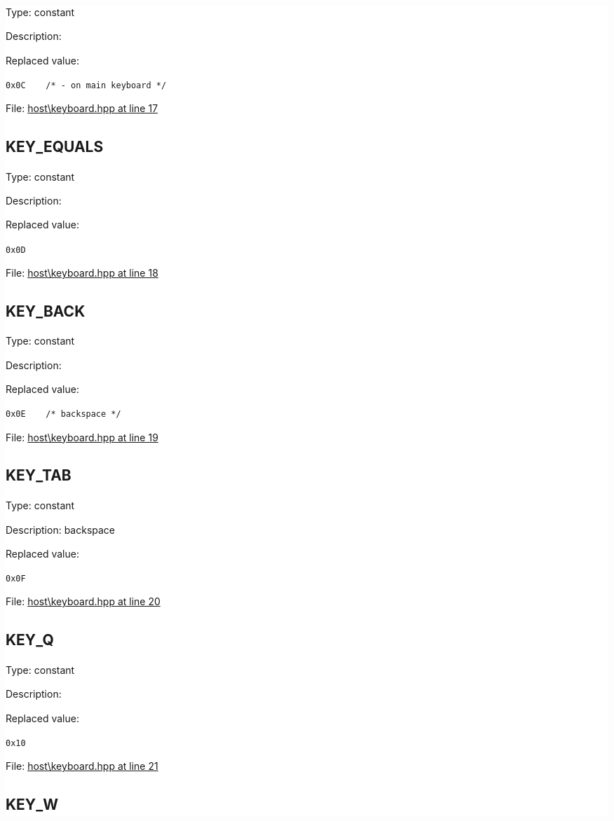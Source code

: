 Type: constant

Description: 


Replaced value:
```sqf
0x0C    /* - on main keyboard */
```
File: [host\keyboard.hpp at line 17](../../../Src/host/keyboard.hpp#L17)
## KEY_EQUALS

Type: constant

Description: 


Replaced value:
```sqf
0x0D
```
File: [host\keyboard.hpp at line 18](../../../Src/host/keyboard.hpp#L18)
## KEY_BACK

Type: constant

Description: 


Replaced value:
```sqf
0x0E    /* backspace */
```
File: [host\keyboard.hpp at line 19](../../../Src/host/keyboard.hpp#L19)
## KEY_TAB

Type: constant

Description: backspace


Replaced value:
```sqf
0x0F
```
File: [host\keyboard.hpp at line 20](../../../Src/host/keyboard.hpp#L20)
## KEY_Q

Type: constant

Description: 


Replaced value:
```sqf
0x10
```
File: [host\keyboard.hpp at line 21](../../../Src/host/keyboard.hpp#L21)
## KEY_W
